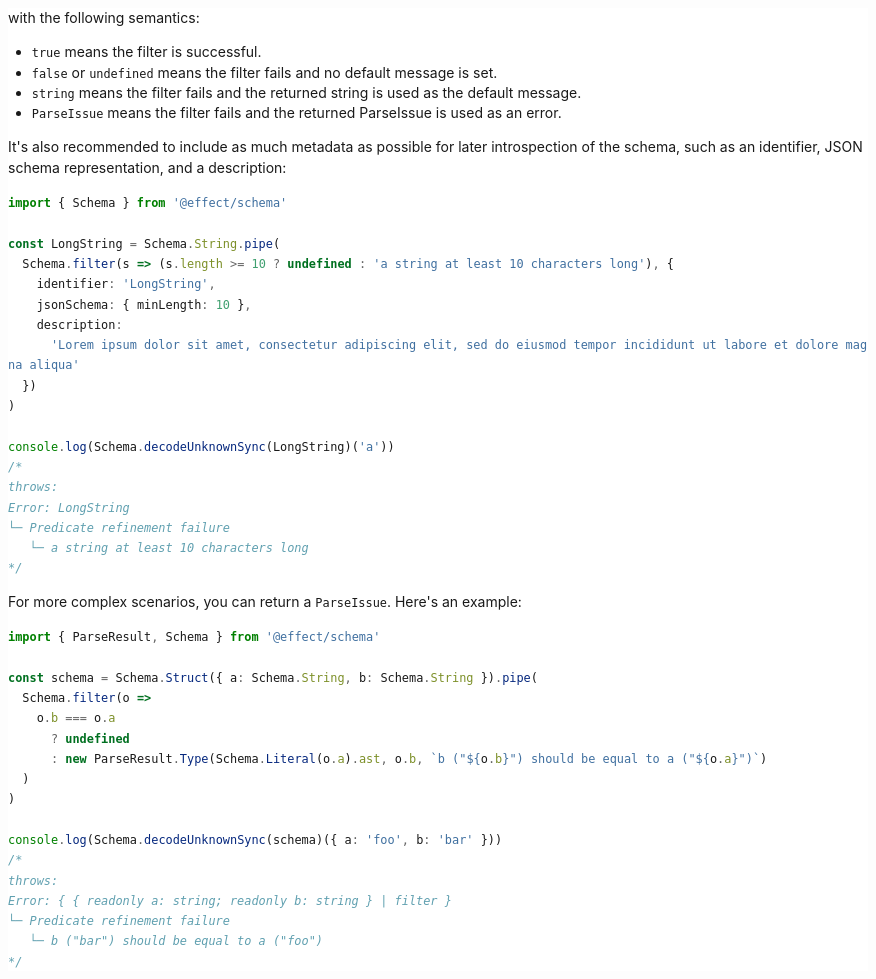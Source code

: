 with the following semantics:

- `true` means the filter is successful.
- `false` or `undefined` means the filter fails and no default message is set.
- `string` means the filter fails and the returned string is used as the default message.
- `ParseIssue` means the filter fails and the returned ParseIssue is used as an error.

It's also recommended to include as much metadata as possible for later introspection of the schema, such as an identifier, JSON schema representation, and a description:

```ts
import { Schema } from '@effect/schema'

const LongString = Schema.String.pipe(
  Schema.filter(s => (s.length >= 10 ? undefined : 'a string at least 10 characters long'), {
    identifier: 'LongString',
    jsonSchema: { minLength: 10 },
    description:
      'Lorem ipsum dolor sit amet, consectetur adipiscing elit, sed do eiusmod tempor incididunt ut labore et dolore magna aliqua'
  })
)

console.log(Schema.decodeUnknownSync(LongString)('a'))
/*
throws:
Error: LongString
└─ Predicate refinement failure
   └─ a string at least 10 characters long
*/
```

For more complex scenarios, you can return a `ParseIssue`. Here's an example:

```ts
import { ParseResult, Schema } from '@effect/schema'

const schema = Schema.Struct({ a: Schema.String, b: Schema.String }).pipe(
  Schema.filter(o =>
    o.b === o.a
      ? undefined
      : new ParseResult.Type(Schema.Literal(o.a).ast, o.b, `b ("${o.b}") should be equal to a ("${o.a}")`)
  )
)

console.log(Schema.decodeUnknownSync(schema)({ a: 'foo', b: 'bar' }))
/*
throws:
Error: { { readonly a: string; readonly b: string } | filter }
└─ Predicate refinement failure
   └─ b ("bar") should be equal to a ("foo")
*/
```
